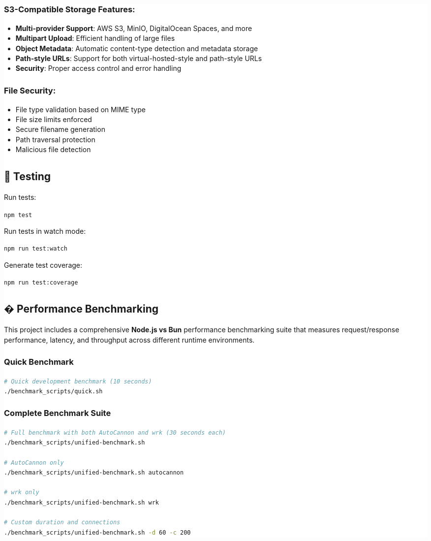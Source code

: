 ### S3-Compatible Storage Features:

- **Multi-provider Support**: AWS S3, MinIO, DigitalOcean Spaces, and more
- **Multipart Upload**: Efficient handling of large files
- **Object Metadata**: Automatic content-type detection and metadata storage
- **Path-style URLs**: Support for both virtual-hosted-style and path-style URLs
- **Security**: Proper access control and error handling

### File Security:

- File type validation based on MIME type
- File size limits enforced
- Secure filename generation
- Path traversal protection
- Malicious file detection

## 🧪 Testing

Run tests:

```bash
npm test
```

Run tests in watch mode:

```bash
npm run test:watch
```

Generate test coverage:

```bash
npm run test:coverage
```

## � Performance Benchmarking

This project includes a comprehensive **Node.js vs Bun** performance benchmarking suite that measures request/response performance, latency, and throughput across different runtime environments.

### Quick Benchmark

```bash
# Quick development benchmark (10 seconds)
./benchmark_scripts/quick.sh
```

### Complete Benchmark Suite

```bash
# Full benchmark with both AutoCannon and wrk (30 seconds each)
./benchmark_scripts/unified-benchmark.sh

# AutoCannon only
./benchmark_scripts/unified-benchmark.sh autocannon

# wrk only  
./benchmark_scripts/unified-benchmark.sh wrk

# Custom duration and connections
./benchmark_scripts/unified-benchmark.sh -d 60 -c 200
```
